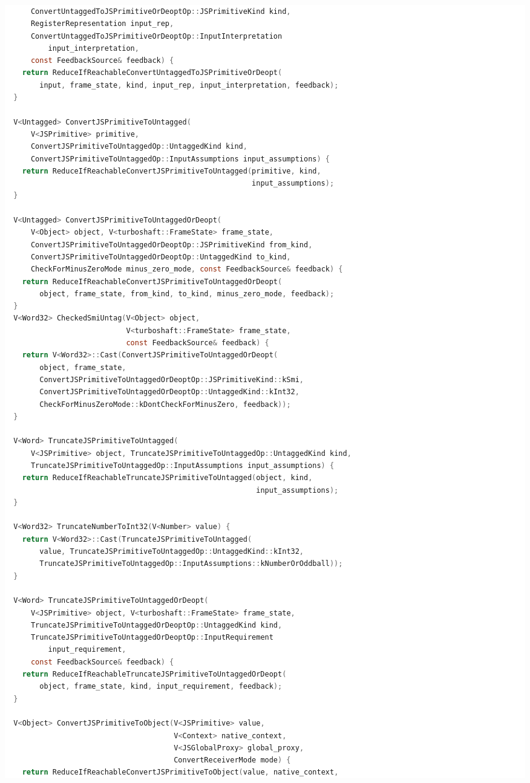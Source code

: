 ```c
      ConvertUntaggedToJSPrimitiveOrDeoptOp::JSPrimitiveKind kind,
      RegisterRepresentation input_rep,
      ConvertUntaggedToJSPrimitiveOrDeoptOp::InputInterpretation
          input_interpretation,
      const FeedbackSource& feedback) {
    return ReduceIfReachableConvertUntaggedToJSPrimitiveOrDeopt(
        input, frame_state, kind, input_rep, input_interpretation, feedback);
  }

  V<Untagged> ConvertJSPrimitiveToUntagged(
      V<JSPrimitive> primitive,
      ConvertJSPrimitiveToUntaggedOp::UntaggedKind kind,
      ConvertJSPrimitiveToUntaggedOp::InputAssumptions input_assumptions) {
    return ReduceIfReachableConvertJSPrimitiveToUntagged(primitive, kind,
                                                         input_assumptions);
  }

  V<Untagged> ConvertJSPrimitiveToUntaggedOrDeopt(
      V<Object> object, V<turboshaft::FrameState> frame_state,
      ConvertJSPrimitiveToUntaggedOrDeoptOp::JSPrimitiveKind from_kind,
      ConvertJSPrimitiveToUntaggedOrDeoptOp::UntaggedKind to_kind,
      CheckForMinusZeroMode minus_zero_mode, const FeedbackSource& feedback) {
    return ReduceIfReachableConvertJSPrimitiveToUntaggedOrDeopt(
        object, frame_state, from_kind, to_kind, minus_zero_mode, feedback);
  }
  V<Word32> CheckedSmiUntag(V<Object> object,
                            V<turboshaft::FrameState> frame_state,
                            const FeedbackSource& feedback) {
    return V<Word32>::Cast(ConvertJSPrimitiveToUntaggedOrDeopt(
        object, frame_state,
        ConvertJSPrimitiveToUntaggedOrDeoptOp::JSPrimitiveKind::kSmi,
        ConvertJSPrimitiveToUntaggedOrDeoptOp::UntaggedKind::kInt32,
        CheckForMinusZeroMode::kDontCheckForMinusZero, feedback));
  }

  V<Word> TruncateJSPrimitiveToUntagged(
      V<JSPrimitive> object, TruncateJSPrimitiveToUntaggedOp::UntaggedKind kind,
      TruncateJSPrimitiveToUntaggedOp::InputAssumptions input_assumptions) {
    return ReduceIfReachableTruncateJSPrimitiveToUntagged(object, kind,
                                                          input_assumptions);
  }

  V<Word32> TruncateNumberToInt32(V<Number> value) {
    return V<Word32>::Cast(TruncateJSPrimitiveToUntagged(
        value, TruncateJSPrimitiveToUntaggedOp::UntaggedKind::kInt32,
        TruncateJSPrimitiveToUntaggedOp::InputAssumptions::kNumberOrOddball));
  }

  V<Word> TruncateJSPrimitiveToUntaggedOrDeopt(
      V<JSPrimitive> object, V<turboshaft::FrameState> frame_state,
      TruncateJSPrimitiveToUntaggedOrDeoptOp::UntaggedKind kind,
      TruncateJSPrimitiveToUntaggedOrDeoptOp::InputRequirement
          input_requirement,
      const FeedbackSource& feedback) {
    return ReduceIfReachableTruncateJSPrimitiveToUntaggedOrDeopt(
        object, frame_state, kind, input_requirement, feedback);
  }

  V<Object> ConvertJSPrimitiveToObject(V<JSPrimitive> value,
                                       V<Context> native_context,
                                       V<JSGlobalProxy> global_proxy,
                                       ConvertReceiverMode mode) {
    return ReduceIfReachableConvertJSPrimitiveToObject(value, native_context,
```